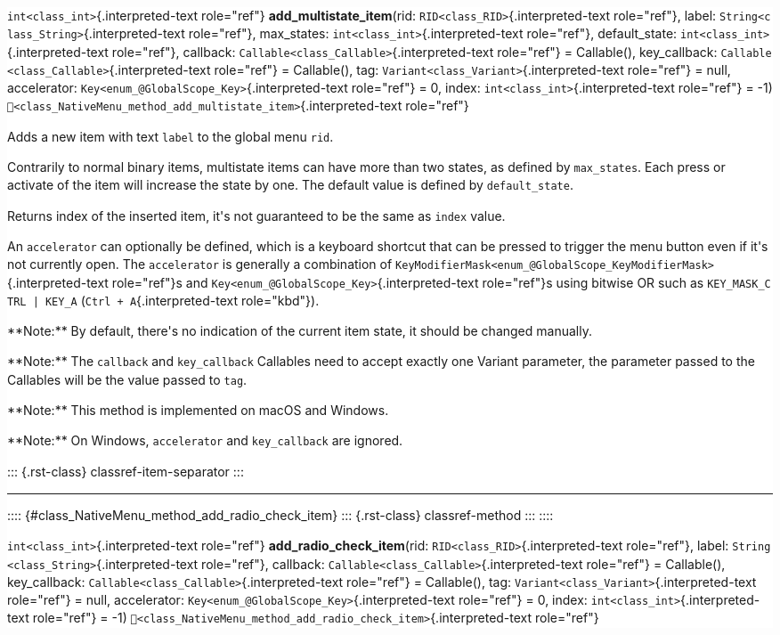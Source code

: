 `int<class_int>`{.interpreted-text role="ref"}
**add_multistate_item**(rid: `RID<class_RID>`{.interpreted-text
role="ref"}, label: `String<class_String>`{.interpreted-text
role="ref"}, max_states: `int<class_int>`{.interpreted-text role="ref"},
default_state: `int<class_int>`{.interpreted-text role="ref"}, callback:
`Callable<class_Callable>`{.interpreted-text role="ref"} = Callable(),
key_callback: `Callable<class_Callable>`{.interpreted-text role="ref"} =
Callable(), tag: `Variant<class_Variant>`{.interpreted-text role="ref"}
= null, accelerator: `Key<enum_@GlobalScope_Key>`{.interpreted-text
role="ref"} = 0, index: `int<class_int>`{.interpreted-text role="ref"} =
-1) `🔗<class_NativeMenu_method_add_multistate_item>`{.interpreted-text
role="ref"}

Adds a new item with text `label` to the global menu `rid`.

Contrarily to normal binary items, multistate items can have more than
two states, as defined by `max_states`. Each press or activate of the
item will increase the state by one. The default value is defined by
`default_state`.

Returns index of the inserted item, it\'s not guaranteed to be the same
as `index` value.

An `accelerator` can optionally be defined, which is a keyboard shortcut
that can be pressed to trigger the menu button even if it\'s not
currently open. The `accelerator` is generally a combination of
`KeyModifierMask<enum_@GlobalScope_KeyModifierMask>`{.interpreted-text
role="ref"}s and `Key<enum_@GlobalScope_Key>`{.interpreted-text
role="ref"}s using bitwise OR such as `KEY_MASK_CTRL | KEY_A`
(`Ctrl + A`{.interpreted-text role="kbd"}).

\*\*Note:\*\* By default, there\'s no indication of the current item
state, it should be changed manually.

\*\*Note:\*\* The `callback` and `key_callback` Callables need to accept
exactly one Variant parameter, the parameter passed to the Callables
will be the value passed to `tag`.

\*\*Note:\*\* This method is implemented on macOS and Windows.

\*\*Note:\*\* On Windows, `accelerator` and `key_callback` are ignored.

::: {.rst-class}
classref-item-separator
:::

------------------------------------------------------------------------

:::: {#class_NativeMenu_method_add_radio_check_item}
::: {.rst-class}
classref-method
:::
::::

`int<class_int>`{.interpreted-text role="ref"}
**add_radio_check_item**(rid: `RID<class_RID>`{.interpreted-text
role="ref"}, label: `String<class_String>`{.interpreted-text
role="ref"}, callback: `Callable<class_Callable>`{.interpreted-text
role="ref"} = Callable(), key_callback:
`Callable<class_Callable>`{.interpreted-text role="ref"} = Callable(),
tag: `Variant<class_Variant>`{.interpreted-text role="ref"} = null,
accelerator: `Key<enum_@GlobalScope_Key>`{.interpreted-text role="ref"}
= 0, index: `int<class_int>`{.interpreted-text role="ref"} = -1)
`🔗<class_NativeMenu_method_add_radio_check_item>`{.interpreted-text
role="ref"}
